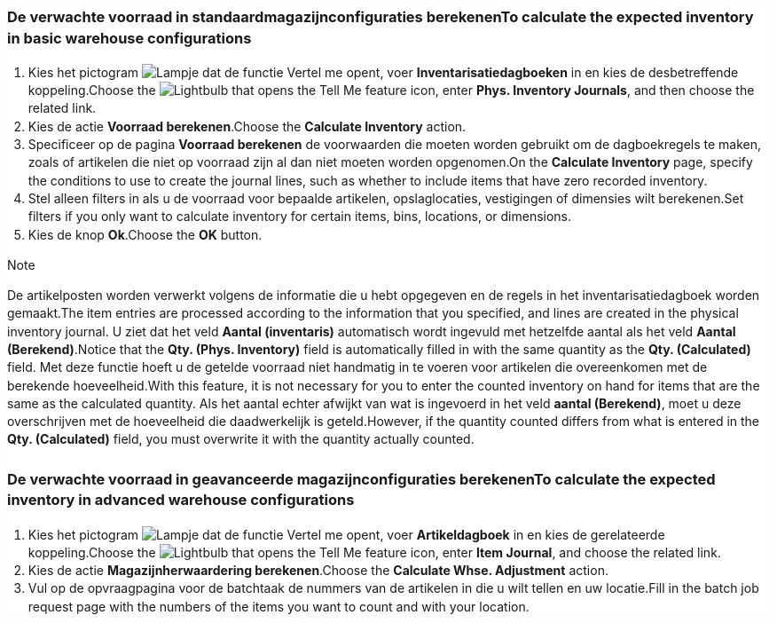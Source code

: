 ### <a name="to-calculate-the-expected-inventory-in-basic-warehouse-configurations"></a><span data-ttu-id="35e07-133">De verwachte voorraad in standaardmagazijnconfiguraties berekenen</span><span class="sxs-lookup"><span data-stu-id="35e07-133">To calculate the expected inventory in basic warehouse configurations</span></span>
1. <span data-ttu-id="35e07-134">Kies het pictogram ![Lampje dat de functie Vertel me opent](media/ui-search/search_small.png "Vertel me wat u wilt doen"), voer **Inventarisatiedagboeken** in en kies de desbetreffende koppeling.</span><span class="sxs-lookup"><span data-stu-id="35e07-134">Choose the ![Lightbulb that opens the Tell Me feature](media/ui-search/search_small.png "Tell me what you want to do") icon, enter **Phys. Inventory Journals**, and then choose the related link.</span></span>
2. <span data-ttu-id="35e07-135">Kies de actie **Voorraad berekenen**.</span><span class="sxs-lookup"><span data-stu-id="35e07-135">Choose the **Calculate Inventory** action.</span></span>
3. <span data-ttu-id="35e07-136">Specificeer op de pagina **Voorraad berekenen** de voorwaarden die moeten worden gebruikt om de dagboekregels te maken, zoals of artikelen die niet op voorraad zijn al dan niet moeten worden opgenomen.</span><span class="sxs-lookup"><span data-stu-id="35e07-136">On the **Calculate Inventory** page, specify the conditions to use to create the journal lines, such as whether to include items that have zero recorded inventory.</span></span>
4. <span data-ttu-id="35e07-137">Stel alleen filters in als u de voorraad voor bepaalde artikelen, opslaglocaties, vestigingen of dimensies wilt berekenen.</span><span class="sxs-lookup"><span data-stu-id="35e07-137">Set filters if you only want to calculate inventory for certain items, bins, locations, or dimensions.</span></span>
5. <span data-ttu-id="35e07-138">Kies de knop **Ok**.</span><span class="sxs-lookup"><span data-stu-id="35e07-138">Choose the **OK** button.</span></span>

> [!NOTE]  
>   <span data-ttu-id="35e07-139">De artikelposten worden verwerkt volgens de informatie die u hebt opgegeven en de regels in het inventarisatiedagboek worden gemaakt.</span><span class="sxs-lookup"><span data-stu-id="35e07-139">The item entries are processed according to the information that you specified, and lines are created in the physical inventory journal.</span></span> <span data-ttu-id="35e07-140">U ziet dat het veld **Aantal (inventaris)** automatisch wordt ingevuld met hetzelfde aantal als het veld **Aantal (Berekend)**.</span><span class="sxs-lookup"><span data-stu-id="35e07-140">Notice that the **Qty. (Phys. Inventory)** field is automatically filled in with the same quantity as the **Qty. (Calculated)** field.</span></span> <span data-ttu-id="35e07-141">Met deze functie hoeft u de getelde voorraad niet handmatig in te voeren voor artikelen die overeenkomen met de berekende hoeveelheid.</span><span class="sxs-lookup"><span data-stu-id="35e07-141">With this feature, it is not necessary for you to enter the counted inventory on hand for items that are the same as the calculated quantity.</span></span> <span data-ttu-id="35e07-142">Als het aantal echter afwijkt van wat is ingevoerd in het veld **aantal (Berekend)**, moet u deze overschrijven met de hoeveelheid die daadwerkelijk is geteld.</span><span class="sxs-lookup"><span data-stu-id="35e07-142">However, if the quantity counted differs from what is entered in the **Qty. (Calculated)** field, you must overwrite it with the quantity actually counted.</span></span>

### <a name="to-calculate-the-expected-inventory-in-advanced-warehouse-configurations"></a><span data-ttu-id="35e07-143">De verwachte voorraad in geavanceerde magazijnconfiguraties berekenen</span><span class="sxs-lookup"><span data-stu-id="35e07-143">To calculate the expected inventory in advanced warehouse configurations</span></span>
1.  <span data-ttu-id="35e07-144">Kies het pictogram ![Lampje dat de functie Vertel me opent](media/ui-search/search_small.png "Vertel me wat u wilt doen"), voer **Artikeldagboek** in en kies de gerelateerde koppeling.</span><span class="sxs-lookup"><span data-stu-id="35e07-144">Choose the ![Lightbulb that opens the Tell Me feature](media/ui-search/search_small.png "Tell me what you want to do") icon, enter **Item Journal**, and choose the related link.</span></span>  
2.  <span data-ttu-id="35e07-145">Kies de actie **Magazijnherwaardering berekenen**.</span><span class="sxs-lookup"><span data-stu-id="35e07-145">Choose the **Calculate Whse. Adjustment** action.</span></span>  
3.  <span data-ttu-id="35e07-146">Vul op de opvraagpagina voor de batchtaak de nummers van de artikelen in die u wilt tellen en uw locatie.</span><span class="sxs-lookup"><span data-stu-id="35e07-146">Fill in the batch job request page with the numbers of the items you want to count and with your location.</span></span>